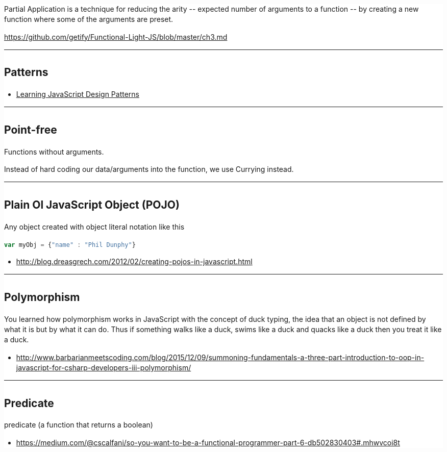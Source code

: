 


Partial Application is a technique for reducing the arity -- expected number of arguments to a function -- by creating a new function where some of the arguments are preset.

https://github.com/getify/Functional-Light-JS/blob/master/ch3.md



---


## Patterns

- [Learning JavaScript Design Patterns](https://addyosmani.com/resources/essentialjsdesignpatterns/book/)

---


## Point-free
Functions without arguments.

Instead of hard coding our data/arguments into the function, we use Currying instead.

---

## Plain Ol JavaScript Object (POJO)

Any object created with object literal notation like this

```js
var myObj = {"name" : "Phil Dunphy"}
```

- http://blog.dreasgrech.com/2012/02/creating-pojos-in-javascript.html


---

## Polymorphism


You learned how polymorphism works in JavaScript with the concept of duck typing, the idea that an object is not defined by what it is but by what it can do. Thus if something walks like a duck, swims like a duck and quacks like a duck then you treat it like a duck.

- http://www.barbarianmeetscoding.com/blog/2015/12/09/summoning-fundamentals-a-three-part-introduction-to-oop-in-javascript-for-csharp-developers-iii-polymorphism/

---

## Predicate

predicate (a function that returns a boolean)
- https://medium.com/@cscalfani/so-you-want-to-be-a-functional-programmer-part-6-db502830403#.mhwvcoi8t
